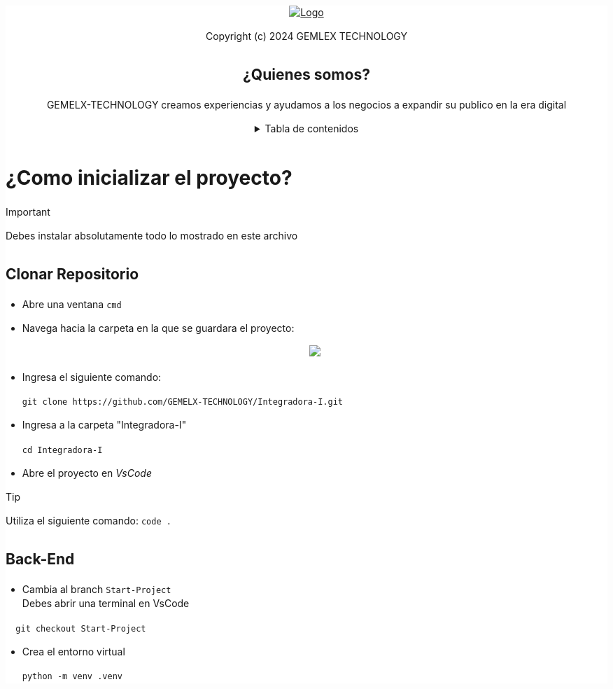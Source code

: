 <a name="readme-top"></a>

<div align="center">

<a href="https://github.com/GEMELX-TECHNOLOGY">
  <img width="300px" src="https://github.com/user-attachments/assets/8b7e2626-1f9b-4a0b-8a89-974732d2b7c4" alt="Logo" />
</a>

Copyright (c) 2024 GEMLEX TECHNOLOGY

## ¿Quienes somos?
  GEMELX-TECHNOLOGY creamos experiencias y ayudamos a los negocios a expandir su publico en la era digital
  
<details><summary>Tabla de contenidos</summary></details>
</div>




# ¿Como inicializar el proyecto? 
> [!IMPORTANT]
> Debes instalar absolutamente todo lo mostrado en este archivo

## Clonar Repositorio
- Abre una ventana `cmd`
- Navega hacia la carpeta en la que se guardara el proyecto:
  <div align="center"> 
    <img width="800"  src="https://github.com/user-attachments/assets/5853a2af-3f34-4487-98c1-5c7507ff8a4e"/>
  </div>
  
- Ingresa el siguiente comando:
  ```
  git clone https://github.com/GEMELX-TECHNOLOGY/Integradora-I.git
  ```
- Ingresa a la carpeta "Integradora-I"
  ```
  cd Integradora-I
  ```
- Abre el proyecto en *VsCode*
> [!TIP]
> Utiliza el siguiente comando: `code .`

## Back-End
  - Cambia al branch `Start-Project` <br/>
  Debes abrir una terminal en VsCode
  ```
    git checkout Start-Project
  ```

- Crea el entorno virtual
  ```
  python -m venv .venv
  ```
  